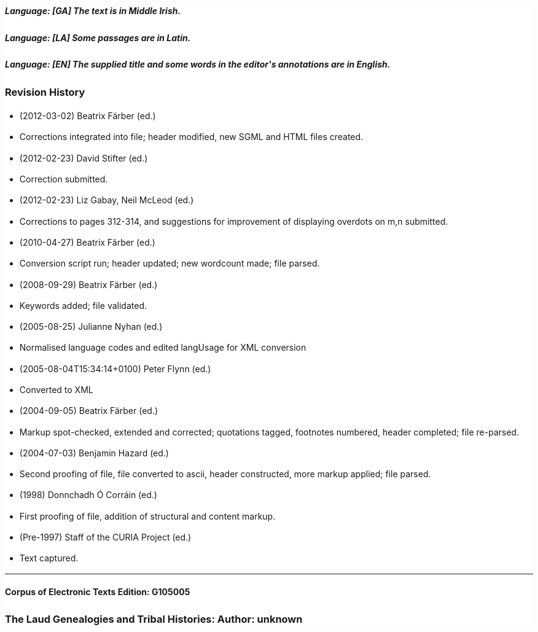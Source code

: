 
##### Language: [GA] The text is in Middle Irish.


##### Language: [LA] Some passages are in Latin.


##### Language: [EN] The supplied title and some words in the editor's annotations are in English.


### Revision History


* (2012-03-02) Beatrix Färber (ed.)

* Corrections integrated into file; header modified, new SGML and HTML files created.
* (2012-02-23) David Stifter (ed.)

* Correction submitted.
* (2012-02-23) Liz Gabay, Neil McLeod (ed.)

* Corrections to pages 312-314, and suggestions for improvement of displaying overdots on m,n submitted.
* (2010-04-27) Beatrix Färber (ed.)

* Conversion script run; header updated; new wordcount made; file parsed.
* (2008-09-29) Beatrix Färber (ed.)

* Keywords added; file validated.
* (2005-08-25) Julianne Nyhan (ed.)

* Normalised language codes and edited langUsage for XML conversion
* (2005-08-04T15:34:14+0100) Peter Flynn (ed.)

* Converted to XML
* (2004-09-05) Beatrix Färber (ed.)

* Markup spot-checked, extended and corrected; quotations tagged, footnotes numbered, header completed; file re-parsed.
* (2004-07-03) Benjamin Hazard (ed.)

* Second proofing of file, file converted to ascii, header constructed, more markup applied; file parsed.
* (1998) Donnchadh Ó Corráin (ed.)

* First proofing of file, addition of structural and content markup.
* (Pre-1997) Staff of the CURIA Project (ed.)

* Text captured.




---


#### Corpus of Electronic Texts Edition: G105005


### The Laud Genealogies and Tribal Histories: Author: unknown
